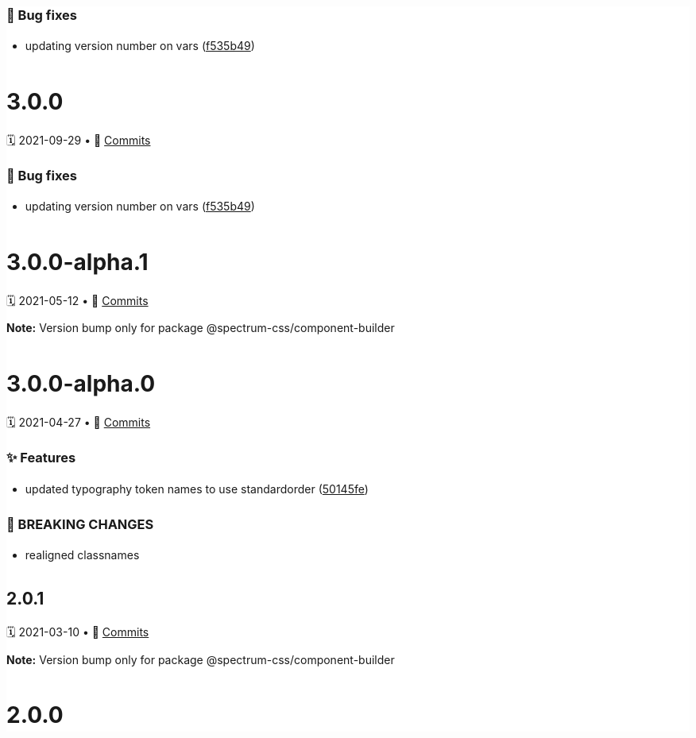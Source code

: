 ### 🐛 Bug fixes

- updating version number on vars ([f535b49](https://github.com/adobe/spectrum-css/commit/f535b49))

<a name="3.0.0"></a>

# 3.0.0

🗓 2021-09-29 • 📝 [Commits](https://github.com/adobe/spectrum-css/compare/@spectrum-css/component-builder@3.0.0-alpha.1...@spectrum-css/component-builder@3.0.0)

### 🐛 Bug fixes

- updating version number on vars ([f535b49](https://github.com/adobe/spectrum-css/commit/f535b49))

<a name="3.0.0-alpha.1"></a>

# 3.0.0-alpha.1

🗓 2021-05-12 • 📝 [Commits](https://github.com/adobe/spectrum-css/compare/@spectrum-css/component-builder@3.0.0-alpha.0...@spectrum-css/component-builder@3.0.0-alpha.1)

**Note:** Version bump only for package @spectrum-css/component-builder

<a name="3.0.0-alpha.0"></a>

# 3.0.0-alpha.0

🗓 2021-04-27 • 📝 [Commits](https://github.com/adobe/spectrum-css/compare/@spectrum-css/component-builder@2.0.1...@spectrum-css/component-builder@3.0.0-alpha.0)

### ✨ Features

- updated typography token names to use standardorder ([50145fe](https://github.com/adobe/spectrum-css/commit/50145fe))

### 🛑 BREAKING CHANGES

- realigned classnames

<a name="2.0.1"></a>

## 2.0.1

🗓 2021-03-10 • 📝 [Commits](https://github.com/adobe/spectrum-css/compare/@spectrum-css/component-builder@2.0.0...@spectrum-css/component-builder@2.0.1)

**Note:** Version bump only for package @spectrum-css/component-builder

<a name="2.0.0"></a>

# 2.0.0

